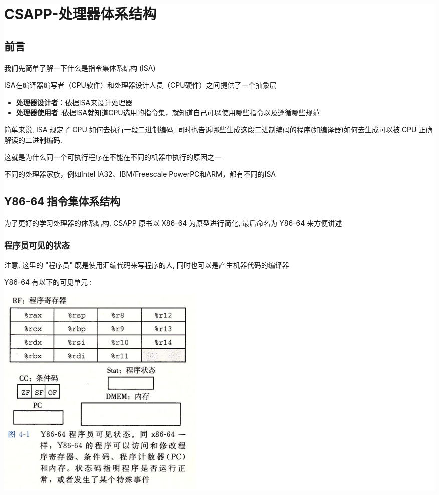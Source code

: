 # CSAPP-处理器体系结构

## 前言

我们先简单了解一下什么是指令集体系结构 (ISA)

ISA在编译器编写者（CPU软件）和处理器设计人员（CPU硬件）之间提供了一个抽象层

- **处理器设计者**：依据ISA来设计处理器
- **处理器使用者** :依据ISA就知道CPU选用的指令集，就知道自己可以使用哪些指令以及遵循哪些规范

简单来说, ISA 规定了 CPU 如何去执行一段二进制编码, 同时也告诉哪些生成这段二进制编码的程序(如编译器)如何去生成可以被 CPU 正确解读的二进制编码.

这就是为什么同一个可执行程序在不能在不同的机器中执行的原因之一

不同的处理器家族，例如Intel IA32、IBM/Freescale PowerPC和ARM，都有不同的ISA



## Y86-64 指令集体系结构

为了更好的学习处理器的体系结构, CSAPP 原书以 X86-64 为原型进行简化, 最后命名为 Y86-64 来方便讲述



### 程序员可见的状态

注意, 这里的 "程序员" 既是使用汇编代码来写程序的人, 同时也可以是产生机器代码的编译器

Y86-64 有以下的可见单元 :

<img src="img/CPU-0.png" alt="CPU-0" style="zoom:80%;" />
